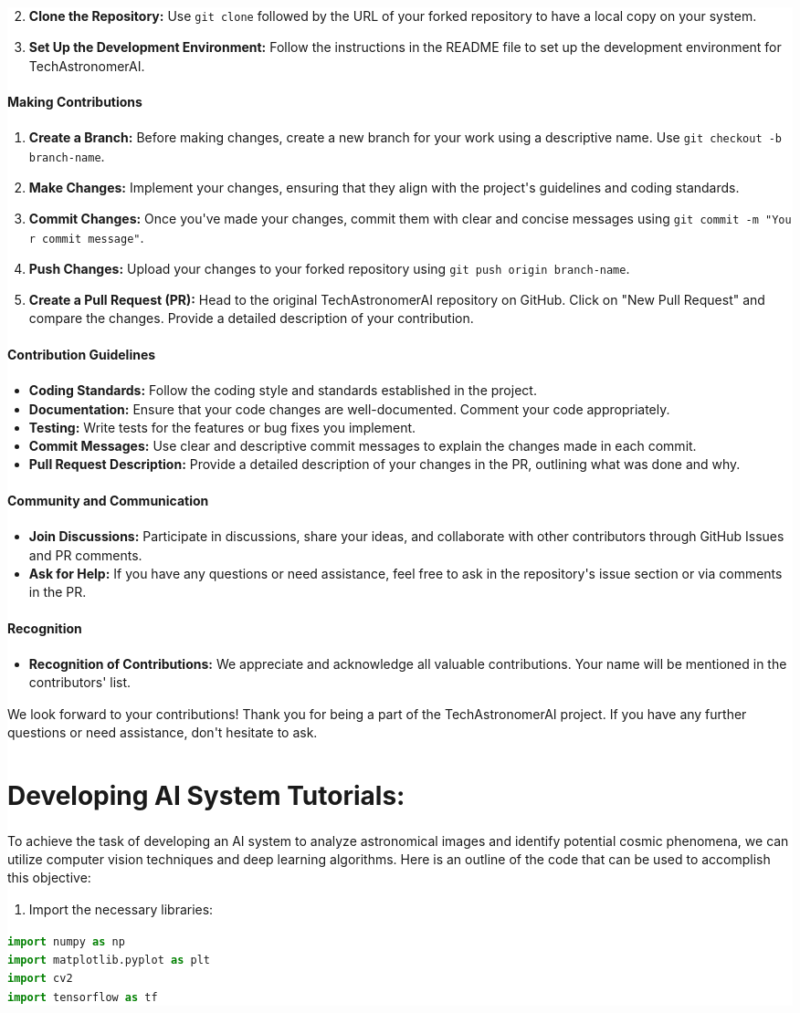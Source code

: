 2. **Clone the Repository:** Use `git clone` followed by the URL of your forked repository to have a local copy on your system.

3. **Set Up the Development Environment:** Follow the instructions in the README file to set up the development environment for TechAstronomerAI.

#### Making Contributions
1. **Create a Branch:** Before making changes, create a new branch for your work using a descriptive name. Use `git checkout -b branch-name`.

2. **Make Changes:** Implement your changes, ensuring that they align with the project's guidelines and coding standards.

3. **Commit Changes:** Once you've made your changes, commit them with clear and concise messages using `git commit -m "Your commit message"`.

4. **Push Changes:** Upload your changes to your forked repository using `git push origin branch-name`.

5. **Create a Pull Request (PR):** Head to the original TechAstronomerAI repository on GitHub. Click on "New Pull Request" and compare the changes. Provide a detailed description of your contribution.

#### Contribution Guidelines
- **Coding Standards:** Follow the coding style and standards established in the project.
- **Documentation:** Ensure that your code changes are well-documented. Comment your code appropriately.
- **Testing:** Write tests for the features or bug fixes you implement.
- **Commit Messages:** Use clear and descriptive commit messages to explain the changes made in each commit.
- **Pull Request Description:** Provide a detailed description of your changes in the PR, outlining what was done and why.

#### Community and Communication
- **Join Discussions:** Participate in discussions, share your ideas, and collaborate with other contributors through GitHub Issues and PR comments.
- **Ask for Help:** If you have any questions or need assistance, feel free to ask in the repository's issue section or via comments in the PR.

#### Recognition
- **Recognition of Contributions:** We appreciate and acknowledge all valuable contributions. Your name will be mentioned in the contributors' list.

We look forward to your contributions! Thank you for being a part of the TechAstronomerAI project. If you have any further questions or need assistance, don't hesitate to ask.

# Developing AI System Tutorials: 

To achieve the task of developing an AI system to analyze astronomical images and identify potential cosmic phenomena, we can utilize computer vision techniques and deep learning algorithms. Here is an outline of the code that can be used to accomplish this objective:

1. Import the necessary libraries:
```python
import numpy as np
import matplotlib.pyplot as plt
import cv2
import tensorflow as tf
```
